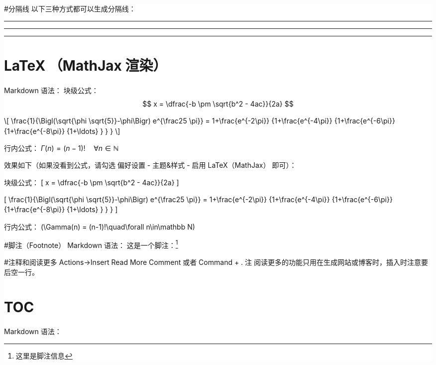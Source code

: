 #分隔线
以下三种方式都可以生成分隔线：
***

*****

- - -

# LaTeX （MathJax 渲染）
Markdown 语法：
块级公式：
$$  x = \dfrac{-b \pm \sqrt{b^2 - 4ac}}{2a} $$

\\[ \frac{1}{\Bigl(\sqrt{\phi \sqrt{5}}-\phi\Bigr) e^{\frac25 \pi}} =
1+\frac{e^{-2\pi}} {1+\frac{e^{-4\pi}} {1+\frac{e^{-6\pi}}
{1+\frac{e^{-8\pi}} {1+\ldots} } } } \\]

行内公式： $\Gamma(n) = (n-1)!\quad\forall n\in\mathbb N$

效果如下（如果没看到公式，请勾选 偏好设置 - 主题&样式 - 启用 LaTeX（MathJax） 即可）：

块级公式：
\[ x = \dfrac{-b \pm \sqrt{b^2 - 4ac}}{2a} \]

\[ \frac{1}{\Bigl(\sqrt{\phi \sqrt{5}}-\phi\Bigr) e^{\frac25 \pi}} =
1+\frac{e^{-2\pi}} {1+\frac{e^{-4\pi}} {1+\frac{e^{-6\pi}}
{1+\frac{e^{-8\pi}} {1+\ldots} } } } \]

行内公式： \(\Gamma(n) = (n-1)!\quad\forall n\in\mathbb N\)

#脚注（Footnote）
Markdown 语法：
这是一个脚注：[^sample_footnote]

[^sample_footnote]: 这里是脚注信息

#注释和阅读更多
Actions->Insert Read More Comment 或者 Command + .
注 阅读更多的功能只用在生成网站或博客时，插入时注意要后空一行。

# TOC
Markdown 语法：


